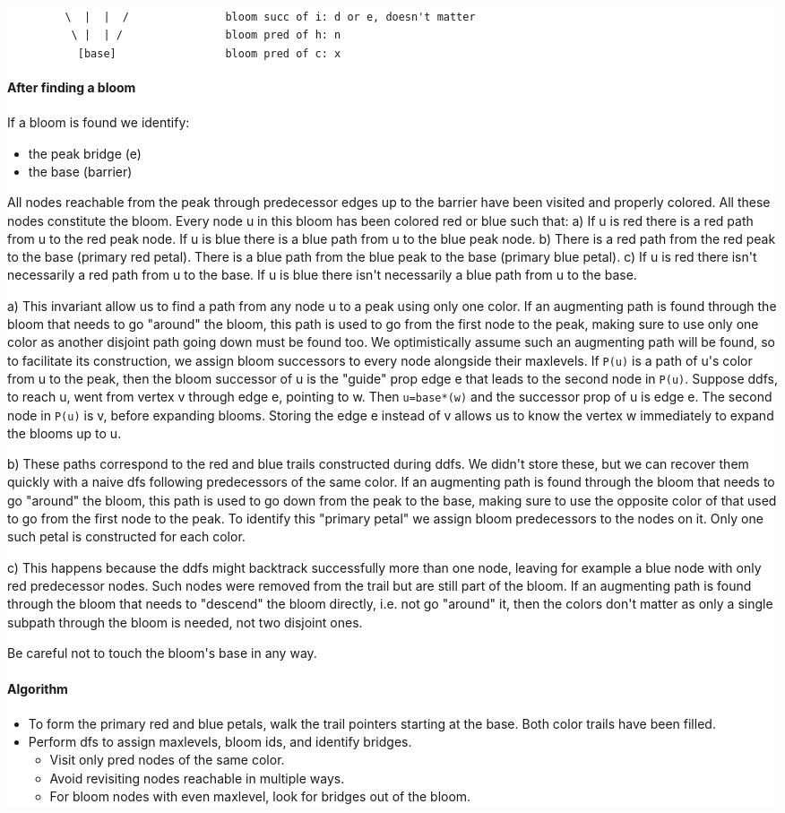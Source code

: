              \  |  |  /               bloom succ of i: d or e, doesn't matter
              \ |  | /                bloom pred of h: n
               [base]                 bloom pred of c: x

#### After finding a bloom

If a bloom is found we identify:

-   the peak bridge (e)
-   the base (barrier)

All nodes reachable from the peak through predecessor edges up to the barrier have been
visited and properly colored. All these nodes constitute the bloom. Every node u in this
bloom has been colored red or blue such that: a) If u is red there is a red path from u to
the red peak node. If u is blue there is a blue path from u to the blue peak node. b)
There is a red path from the red peak to the base (primary red petal). There is a blue
path from the blue peak to the base (primary blue petal). c) If u is red there isn't
necessarily a red path from u to the base. If u is blue there isn't necessarily a blue
path from u to the base.

a) This invariant allow us to find a path from any node u to a peak using only one color.
If an augmenting path is found through the bloom that needs to go "around" the bloom, this
path is used to go from the first node to the peak, making sure to use only one color as
another disjoint path going down must be found too. We optimistically assume such an
augmenting path will be found, so to facilitate its construction, we assign bloom
successors to every node alongside their maxlevels. If `P(u)` is a path of u's color from
u to the peak, then the bloom successor of u is the "guide" prop edge e that leads to the
second node in `P(u)`. Suppose ddfs, to reach u, went from vertex v through edge e,
pointing to w. Then `u=base*(w)` and the successor prop of u is edge e. The second node in
`P(u)` is v, before expanding blooms. Storing the edge e instead of v allows us to know
the vertex w immediately to expand the blooms up to u.

b) These paths correspond to the red and blue trails constructed during ddfs. We didn't
store these, but we can recover them quickly with a naive dfs following predecessors of
the same color. If an augmenting path is found through the bloom that needs to go "around"
the bloom, this path is used to go down from the peak to the base, making sure to use the
opposite color of that used to go from the first node to the peak. To identify this
"primary petal" we assign bloom predecessors to the nodes on it. Only one such petal is
constructed for each color.

c) This happens because the ddfs might backtrack successfully more than one node, leaving
for example a blue node with only red predecessor nodes. Such nodes were removed from the
trail but are still part of the bloom. If an augmenting path is found through the bloom
that needs to "descend" the bloom directly, i.e. not go "around" it, then the colors don't
matter as only a single subpath through the bloom is needed, not two disjoint ones.

Be careful not to touch the bloom's base in any way.

#### Algorithm

-   To form the primary red and blue petals, walk the trail pointers starting at the base.
    Both color trails have been filled.
-   Perform dfs to assign maxlevels, bloom ids, and identify bridges.
    -   Visit only pred nodes of the same color.
    -   Avoid revisiting nodes reachable in multiple ways.
    -   For bloom nodes with even maxlevel, look for bridges out of the bloom.
